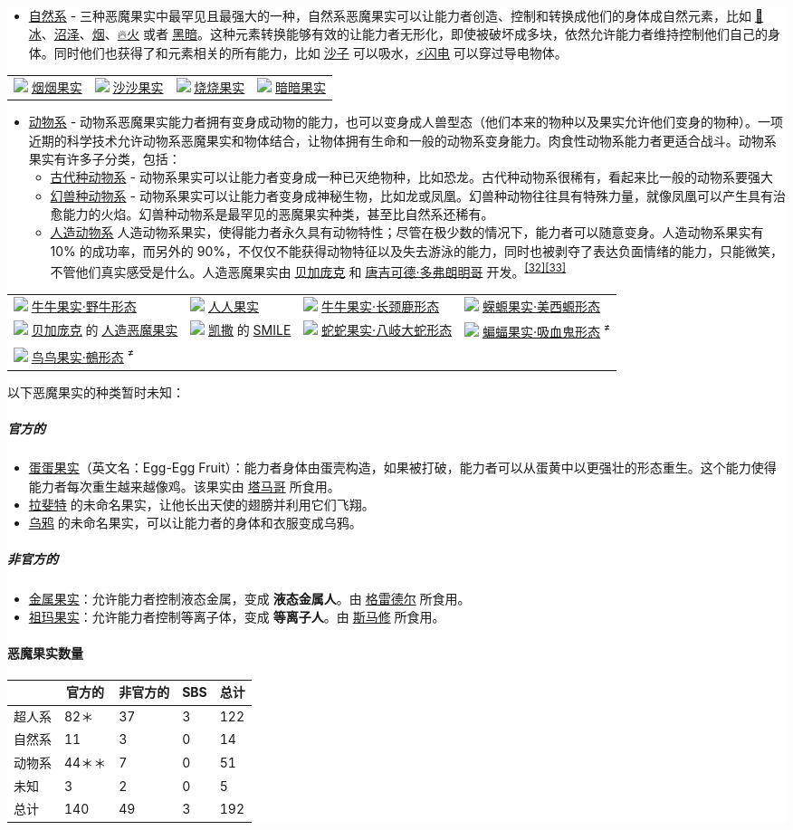 - [自然系](https://onepiece.fandom.com/wiki/Logia) - 三种恶魔果实中最罕见且最强大的一种，自然系恶魔果实可以让能力者创造、控制和转换成他们的身体成自然元素，比如 [🧊冰](https://onepiece.fandom.com/wiki/Hie_Hie_no_Mi)、[沼泽](https://onepiece.fandom.com/wiki/Numa_Numa_no_Mi)、[烟](https://onepiece.fandom.com/wiki/Moku_Moku_no_Mi)、[🔥火](https://onepiece.fandom.com/wiki/Mera_Mera_no_Mi) 或者 [黑暗](https://onepiece.fandom.com/wiki/Yami_Yami_no_Mi)。这种元素转换能够有效的让能力者无形化，即使被破坏成多块，依然允许能力者维持控制他们自己的身体。同时他们也获得了和元素相关的所有能力，比如 [沙子](https://onepiece.fandom.com/wiki/Suna_Suna_no_Mi) 可以吸水，[⚡闪电](https://onepiece.fandom.com/wiki/Goro_Goro_no_Mi) 可以穿过导电物体。

| | | | |
|-------|---------|-----|-----|
| ![](https://static.wikia.nocookie.net/onepiece/images/8/8d/Moku_Moku_no_Mi_Infobox.png) [烟烟果实](https://onepiece.fandom.com/wiki/Moku_Moku_no_Mi) | ![](https://static.wikia.nocookie.net/onepiece/images/7/7d/Suna_Suna_no_Mi_Infobox.png) [沙沙果实](https://onepiece.fandom.com/wiki/Suna_Suna_no_Mi) | ![](https://static.wikia.nocookie.net/onepiece/images/8/8c/Mera_Mera_no_Mi_Infobox.png) [烧烧果实](https://onepiece.fandom.com/wiki/Mera_Mera_no_Mi) | ![](https://static.wikia.nocookie.net/onepiece/images/f/f5/Yami_Yami_no_Mi_Infobox.png) [暗暗果实](https://onepiece.fandom.com/wiki/Yami_Yami_no_Mi) |

- [动物系](https://onepiece.fandom.com/wiki/Zoan) - 动物系恶魔果实能力者拥有变身成动物的能力，也可以变身成人兽型态（他们本来的物种以及果实允许他们变身的物种）。一项近期的科学技术允许动物系恶魔果实和物体结合，让物体拥有生命和一般的动物系变身能力。肉食性动物系能力者更适合战斗。动物系果实有许多子分类，包括：
  - [古代种动物系](https://onepiece.fandom.com/wiki/Zoan#Ancient_Zoan) - 动物系果实可以让能力者变身成一种已灭绝物种，比如恐龙。古代种动物系很稀有，看起来比一般的动物系要强大
  - [幻兽种动物系](https://onepiece.fandom.com/wiki/Zoan#Mythical_Zoan) - 动物系果实可以让能力者变身成神秘生物，比如龙或凤凰。幻兽种动物往往具有特殊力量，就像凤凰可以产生具有治愈能力的火焰。幻兽种动物系是最罕见的恶魔果实种类，甚至比自然系还稀有。
  - [人造动物系](https://onepiece.fandom.com/wiki/SMILE) 人造动物系果实，使得能力者永久具有动物特性；尽管在极少数的情况下，能力者可以随意变身。人造动物系果实有 10% 的成功率，而另外的 90%，不仅仅不能获得动物特征以及失去游泳的能力，同时也被剥夺了表达负面情绪的能力，只能微笑，不管他们真实感受是什么。人造恶魔果实由 [贝加庞克](https://onepiece.fandom.com/wiki/Vegapunk) 和 [唐吉可德·多弗朗明哥](https://onepiece.fandom.com/wiki/Donquixote_Doflamingo) 开发。<sup id="cite-32">[[32]](#footnote-32)</sup></cite><sup id="cite-33">[[33]](#footnote-33)</sup></cite>

| | | | |
|-------|---------|-----|-----|
| ![](https://static.wikia.nocookie.net/onepiece/images/b/bf/Ushi_Ushi_no_Mi%2C_Model_Bison_Infobox.png) [牛牛果实·野牛形态](https://onepiece.fandom.com/wiki/Ushi_Ushi_no_Mi,_Model_Bison) | ![](https://static.wikia.nocookie.net/onepiece/images/3/38/Hito_Hito_no_Mi_Infobox.png) [人人果实](https://onepiece.fandom.com/wiki/Hito_Hito_no_Mi) | ![](https://static.wikia.nocookie.net/onepiece/images/8/8c/Ushi_Ushi_no_Mi%2C_Model_Giraffe_Infobox.png) [牛牛果实·长颈鹿形态](https://onepiece.fandom.com/wiki/Ushi_Ushi_no_Mi,_Model:_Giraffe) | ![](https://static.wikia.nocookie.net/onepiece/images/d/db/Sara_Sara_no_Mi%2C_Model_Axolotl_Infobox.png) [蝾螈果实·美西螈形态](https://onepiece.fandom.com/wiki/Sara_Sara_no_Mi,_Model:_Axolotl) |
| ![](https://static.wikia.nocookie.net/onepiece/images/6/64/Artificial_Devil_Fruit_Infobox.png) [贝加庞克](https://onepiece.fandom.com/wiki/Vegapunk) 的 [人造恶魔果实](https://onepiece.fandom.com/wiki/Artificial_Devil_Fruit) | ![](https://static.wikia.nocookie.net/onepiece/images/e/e5/SMILE_Infobox.png) [凯撒](https://onepiece.fandom.com/wiki/Caesar_Clown) 的 [SMILE](https://onepiece.fandom.com/wiki/SMILE) | ![](https://static.wikia.nocookie.net/onepiece/images/3/3e/Hebi_Hebi_no_Mi%2C_Model_Yamata_no_Orochi_Infobox.png) [蛇蛇果实·八岐大蛇形态](https://onepiece.fandom.com/wiki/Hebi_Hebi_no_Mi,_Model:_Yamata_no_Orochi) | ![](https://static.wikia.nocookie.net/onepiece/images/5/57/Batto_Batto_no_Mi%2C_Model_Vampire_Infobox.png) [蝙蝠果实·吸血鬼形态](https://onepiece.fandom.com/wiki/Batto_Batto_no_Mi,_Model:_Vampire) <sup title="非官方">≠</sup> |
| ![](https://static.wikia.nocookie.net/onepiece/images/f/f9/Tori_Tori_no_Mi%2C_Model_Nue_Infobox.png) [鸟鸟果实·鵺形态](https://onepiece.fandom.com/wiki/Tori_Tori_no_Mi,_Model:_Nue) <sup title="非官方">≠</sup> |

以下恶魔果实的种类暂时未知：

##### 官方的

- [蛋蛋果实](https://onepiece.fandom.com/wiki/Tama_Tama_no_Mi)（英文名：Egg-Egg Fruit）：能力者身体由蛋壳构造，如果被打破，能力者可以从蛋黄中以更强壮的形态重生。这个能力使得能力者每次重生越来越像鸡。该果实由 [塔马哥](https://onepiece.fandom.com/wiki/Tamago) 所食用。
- [拉斐特](https://onepiece.fandom.com/wiki/Laffitte) 的未命名果实，让他长出天使的翅膀并利用它们飞翔。
- [乌鸦](https://onepiece.fandom.com/wiki/Karasu) 的未命名果实，可以让能力者的身体和衣服变成乌鸦。

##### 非官方的

- [金属果实](https://onepiece.fandom.com/wiki/Meta_Meta_no_Mi)：允许能力者控制液态金属，变成 **液态金属人**。由 [格雷德尔](https://onepiece.fandom.com/wiki/Graydle) 所食用。
- [祖玛果实](https://onepiece.fandom.com/wiki/Zuma_Zuma_no_Mi)：允许能力者控制等离子体，变成 **等离子人**。由 [斯马修](https://onepiece.fandom.com/wiki/Smash) 所食用。

#### 恶魔果实数量

| | 官方的 | 非官方的 | SBS | 总计 |
|------|------|------|------|------|
| 超人系 | 82＊ | 37 | 3 | 122 |
| 自然系 | 11 | 3 | 0 | 14 |
| 动物系 | 44＊＊ | 7 | 0 | 51 |
| 未知 | 3 | 2 | 0 | 5 |
| 总计 | 140 | 49 | 3 | 192 |
